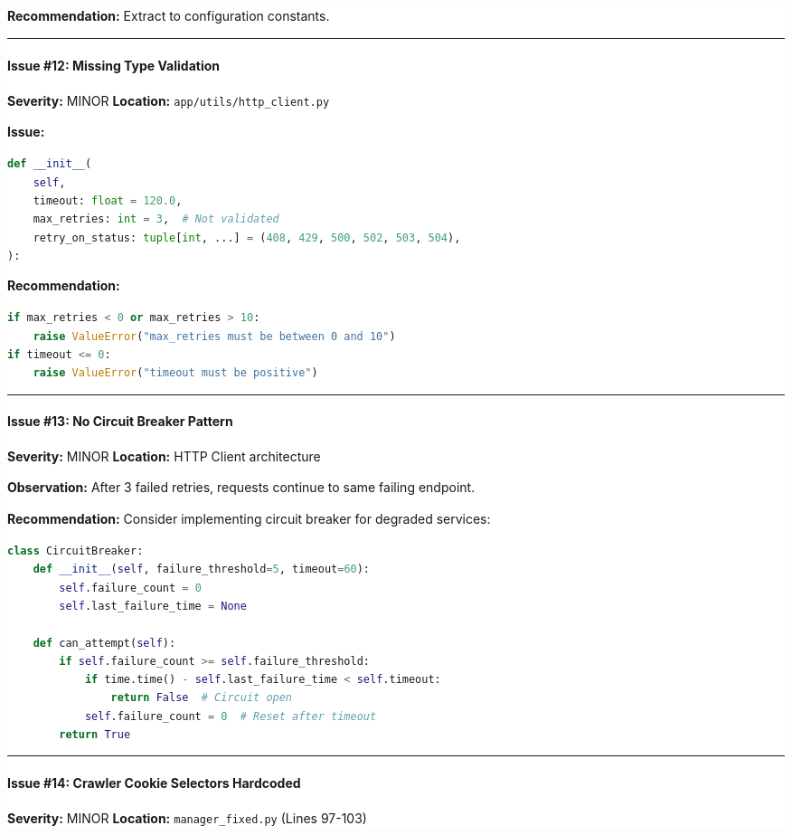 **Recommendation:** Extract to configuration constants.

---

#### Issue #12: Missing Type Validation
**Severity:** MINOR
**Location:** `app/utils/http_client.py`

**Issue:**
```python
def __init__(
    self,
    timeout: float = 120.0,
    max_retries: int = 3,  # Not validated
    retry_on_status: tuple[int, ...] = (408, 429, 500, 502, 503, 504),
):
```

**Recommendation:**
```python
if max_retries < 0 or max_retries > 10:
    raise ValueError("max_retries must be between 0 and 10")
if timeout <= 0:
    raise ValueError("timeout must be positive")
```

---

#### Issue #13: No Circuit Breaker Pattern
**Severity:** MINOR
**Location:** HTTP Client architecture

**Observation:** After 3 failed retries, requests continue to same failing endpoint.

**Recommendation:** Consider implementing circuit breaker for degraded services:
```python
class CircuitBreaker:
    def __init__(self, failure_threshold=5, timeout=60):
        self.failure_count = 0
        self.last_failure_time = None

    def can_attempt(self):
        if self.failure_count >= self.failure_threshold:
            if time.time() - self.last_failure_time < self.timeout:
                return False  # Circuit open
            self.failure_count = 0  # Reset after timeout
        return True
```

---

#### Issue #14: Crawler Cookie Selectors Hardcoded
**Severity:** MINOR
**Location:** `manager_fixed.py` (Lines 97-103)
